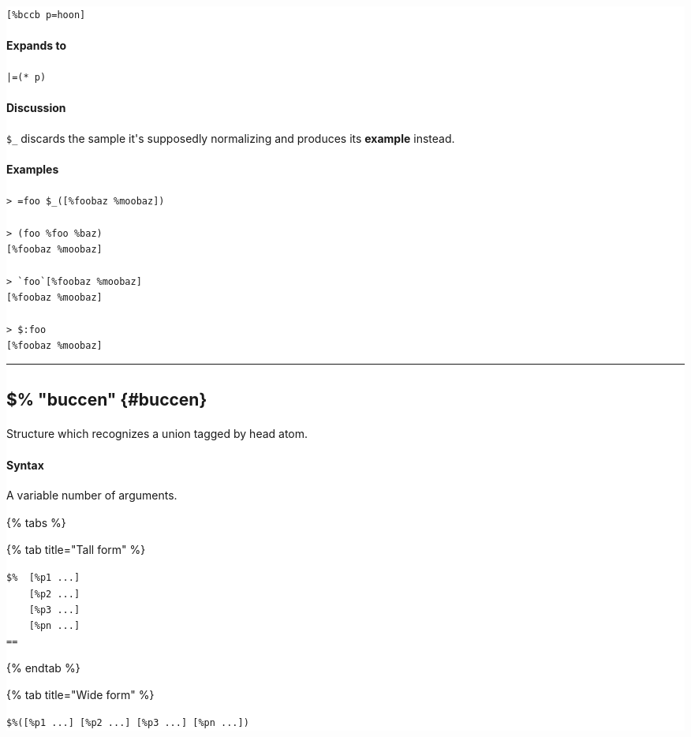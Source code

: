 ```hoon
[%bccb p=hoon]
```

#### Expands to

```hoon
|=(* p)
```

#### Discussion

`$_` discards the sample it's supposedly normalizing and produces its **example** instead.

#### Examples

```
> =foo $_([%foobaz %moobaz])

> (foo %foo %baz)
[%foobaz %moobaz]

> `foo`[%foobaz %moobaz]
[%foobaz %moobaz]

> $:foo
[%foobaz %moobaz]
```

---

## $% "buccen" {#buccen}

Structure which recognizes a union tagged by head atom.

#### Syntax

A variable number of arguments.

{% tabs %}

{% tab title="Tall form" %}

```hoon
$%  [%p1 ...]
    [%p2 ...]
    [%p3 ...]
    [%pn ...]
==
```

{% endtab %}

{% tab title="Wide form" %}

```hoon
$%([%p1 ...] [%p2 ...] [%p3 ...] [%pn ...])
```
